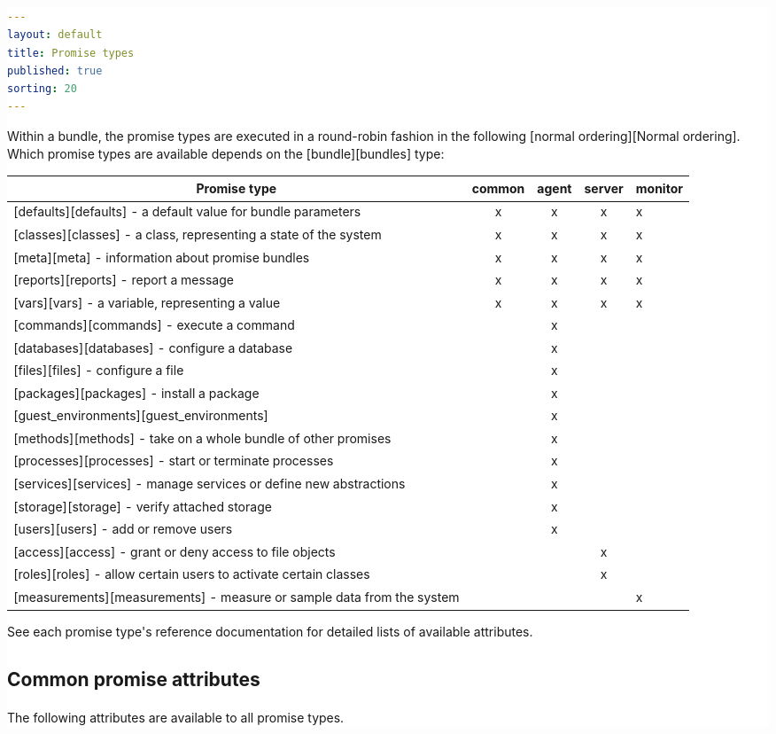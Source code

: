 ```yaml
---
layout: default
title: Promise types
published: true
sorting: 20
---
```


Within a bundle, the promise types are executed in a round-robin fashion in the
following [normal ordering][Normal ordering]. Which promise types are available
depends on the [bundle][bundles] type:

| Promise type   | common | agent | server | monitor |
|----------------|:------:|:-----:|:------:|:--------|
| [defaults][defaults] - a default value for bundle parameters | x      | x     | x      | x       |
| [classes][classes] - a class, representing a state of the system | x      | x     | x      | x       |
| [meta][meta] - information about promise bundles | x      | x     | x      | x       |
| [reports][reports] - report a message | x      | x     | x      | x       |
| [vars][vars] - a variable, representing a value | x      | x     | x      | x       |
| [commands][commands] - execute a command |        | x     |        |         |
| [databases][databases] - configure a database |        | x     |        |         |
| [files][files] - configure a file |        | x     |        |         |
| [packages][packages] - install a package |        | x     |        |         |
| [guest_environments][guest_environments] |        | x     |        |         |
| [methods][methods] - take on a whole bundle of other promises |        | x     |        |         |
| [processes][processes] - start or terminate processes |        | x     |        |         |
| [services][services] - manage services or define new abstractions |        | x     |        |         |
| [storage][storage] - verify attached storage |        | x     |        |         |
| [users][users] - add or remove users |        | x     |        |         |
| [access][access] - grant or deny access to file objects |        |       | x      |         |
| [roles][roles] - allow certain users to activate certain classes |        |       | x      |         |
| [measurements][measurements] - measure or sample data from the system |        |       |        | x       |

See each promise type's reference documentation for detailed lists of available
attributes.

## Common promise attributes

The following attributes are available to all promise types.

